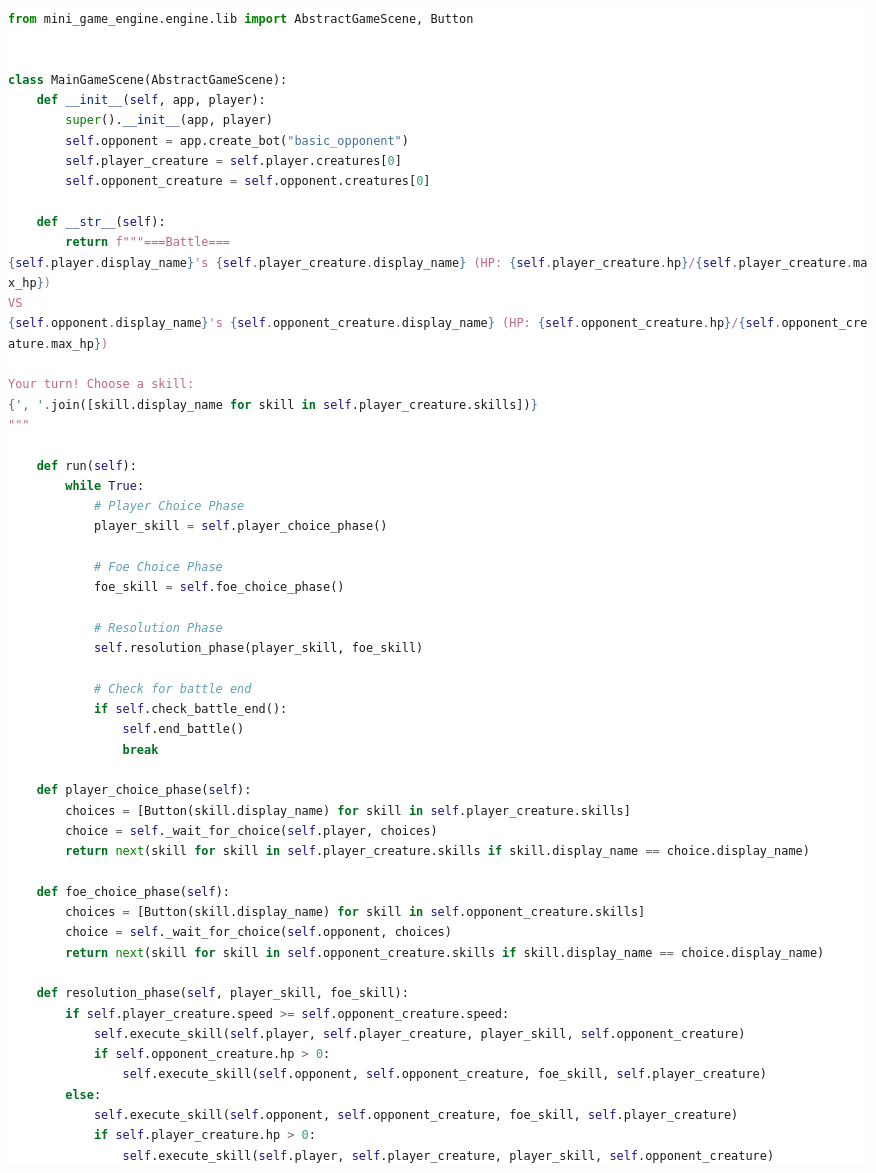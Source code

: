```python main_game/scenes/main_game_scene.py
from mini_game_engine.engine.lib import AbstractGameScene, Button


class MainGameScene(AbstractGameScene):
    def __init__(self, app, player):
        super().__init__(app, player)
        self.opponent = app.create_bot("basic_opponent")
        self.player_creature = self.player.creatures[0]
        self.opponent_creature = self.opponent.creatures[0]

    def __str__(self):
        return f"""===Battle===
{self.player.display_name}'s {self.player_creature.display_name} (HP: {self.player_creature.hp}/{self.player_creature.max_hp})
VS
{self.opponent.display_name}'s {self.opponent_creature.display_name} (HP: {self.opponent_creature.hp}/{self.opponent_creature.max_hp})

Your turn! Choose a skill:
{', '.join([skill.display_name for skill in self.player_creature.skills])}
"""

    def run(self):
        while True:
            # Player Choice Phase
            player_skill = self.player_choice_phase()
            
            # Foe Choice Phase
            foe_skill = self.foe_choice_phase()
            
            # Resolution Phase
            self.resolution_phase(player_skill, foe_skill)
            
            # Check for battle end
            if self.check_battle_end():
                self.end_battle()
                break

    def player_choice_phase(self):
        choices = [Button(skill.display_name) for skill in self.player_creature.skills]
        choice = self._wait_for_choice(self.player, choices)
        return next(skill for skill in self.player_creature.skills if skill.display_name == choice.display_name)

    def foe_choice_phase(self):
        choices = [Button(skill.display_name) for skill in self.opponent_creature.skills]
        choice = self._wait_for_choice(self.opponent, choices)
        return next(skill for skill in self.opponent_creature.skills if skill.display_name == choice.display_name)

    def resolution_phase(self, player_skill, foe_skill):
        if self.player_creature.speed >= self.opponent_creature.speed:
            self.execute_skill(self.player, self.player_creature, player_skill, self.opponent_creature)
            if self.opponent_creature.hp > 0:
                self.execute_skill(self.opponent, self.opponent_creature, foe_skill, self.player_creature)
        else:
            self.execute_skill(self.opponent, self.opponent_creature, foe_skill, self.player_creature)
            if self.player_creature.hp > 0:
                self.execute_skill(self.player, self.player_creature, player_skill, self.opponent_creature)
```